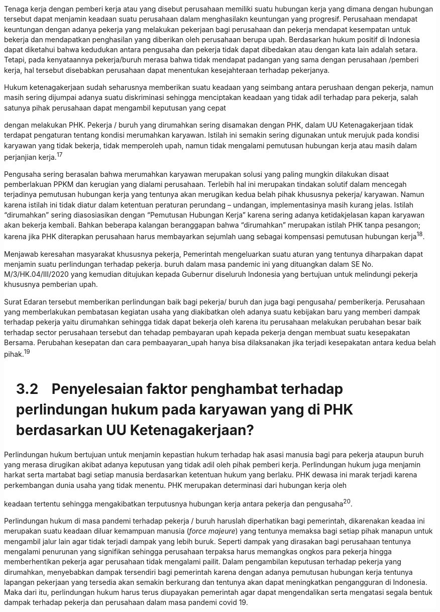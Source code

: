 <p><span class="font4">Tenaga kerja dengan pemberi kerja atau yang disebut perusahaan memiliki suatu hubungan kerja yang dimana dengan hubungan tersebut dapat menjamin keadaan suatu perusahaan dalam menghasilakn keuntungan yang progresif. Perusahaan mendapat keuntungan dengan adanya pekerja yang melakukan pekerjaan bagi perusahaan dan pekerja mendapat kesempatan untuk bekerja dan mendapatkan penghasilan yang diberikan oleh perusahaan berupa upah. Berdasarkan hukum positif di Indonesia dapat diketahui bahwa kedudukan antara pengusaha dan pekerja tidak dapat dibedakan atau dengan kata lain adalah setara. Tetapi, pada kenyataannya pekerja/buruh merasa bahwa tidak mendapat padangan yang sama dengan perusahaan /pemberi kerja, hal tersebut disebabkan perusahaan dapat menentukan kesejahteraan terhadap pekerjanya.</span></p>
<p><span class="font4">Hukum ketenagakerjaan sudah seharusnya memberikan suatu keadaan yang seimbang antara perushaan dengan pekerja, namun masih sering dijumpai adanya suatu diskriminasi sehingga menciptakan keadaan yang tidak adil terhadap para pekerja, salah satunya pihak perusahaan dapat mengambil keputusan yang cepat</span></p>
<p><span class="font4">dengan melakukan PHK. Pekerja / buruh yang dirumahkan sering disamakan dengan PHK, dalam UU Ketenagakerjaan tidak terdapat pengaturan tentang kondisi merumahkan karyawan. Istilah ini semakin sering digunakan untuk merujuk pada kondisi karyawan yang tidak bekerja, tidak memperoleh upah, namun tidak mengalami pemutusan hubungan kerja atau masih dalam perjanjian kerja.<sup>17</sup></span></p>
<p><span class="font4">Pengusaha sering berasalan bahwa merumahkan karyawan merupakan solusi yang paling mungkin dilakukan disaat pemberlakuan PPKM dan kerugian yang dialami perusahaan. Terlebih hal ini merupakan tindakan solutif dalam mencegah terjadinya pemutusan hubungan kerja yang tentunya akan merugikan kedua belah pihak khususnya pekerja/ karyawan. Namun karena istilah ini tidak diatur dalam ketentuan peraturan perundang – undangan, implementasinya masih kurang jelas. Istilah “dirumahkan” sering diasosiasikan dengan “Pemutusan Hubungan Kerja” karena sering adanya ketidakjelasan kapan karyawan akan bekerja kembali. Bahkan beberapa kalangan beranggapan bahwa “dirumahkan” merupakan istilah PHK tanpa pesangon; karena jika PHK diterapkan perusahaan harus membayarkan sejumlah uang sebagai kompensasi pemutusan hubungan kerja<sup>18</sup>.</span></p>
<p><span class="font4">Menjawab keresahan masyarakat khususnya pekerja, Pemerintah mengeluarkan suatu aturan yang tentunya diharpakan dapat menjamin suatu perlindungan terhadap pekerja. buruh dalam masa pandemic ini yang dituangkan dalam SE No. M/3/HK.04/III/2020 yang kemudian ditujukan kepada Gubernur diseluruh Indonesia yang bertujuan untuk melindungi pekerja khususnya pemberian upah.</span></p>
<p><span class="font4">Surat Edaran tersebut memberikan perlindungan baik bagi pekerja/ buruh dan juga bagi pengusaha/ pemberikerja. Perusahaan yang memberlakukan pembatasan kegiatan usaha yang diakibatkan oleh adanya suatu kebijakan baru yang memberi dampak terhadap pekerja yaitu dirumahkan sehingga tidak dapat bekerja oleh karena itu perusahaan melakukan perubahan besar baik terhadap sector perusahaan tersebut dan tehadap pembayaran upah kepada pekerja dengan membuat suatu kesepakatan Bersama. Perubahan kesepatan dan cara pembaayaran_upah hanya bisa dilaksanakan jika terjadi kesepakatan antara kedua belah pihak.<sup>19</sup></span></p>
<ul style="list-style:none;"><li>
<h1><a name="bookmark7"></a><span class="font4" style="font-weight:bold;"><a name="bookmark8"></a>3.2 &nbsp;&nbsp;&nbsp;Penyelesaian faktor penghambat terhadap perlindungan hukum pada karyawan yang di PHK berdasarkan UU Ketenagakerjaan?</span></h1></li></ul>
<p><span class="font4">Perlindungan hukum bertujuan untuk menjamin kepastian hukum terhadap hak asasi manusia bagi para pekerja ataupun buruh yang merasa dirugikan akibat adanya keputusan yang tidak adil oleh pihak pemberi kerja. Perlindungan hukum juga menjamin harkat serta martabat bagi setiap manusia berdasarkan ketentuan hukum yang berlaku. PHK dewasa ini marak terjadi karena perkembangan dunia usaha yang tidak menentu. PHK merupakan determinasi dari hubungan kerja oleh</span></p>
<p><span class="font4">keadaan tertentu sehingga mengakibatkan terputusnya hubungan kerja antara pekerja dan pengusaha<sup>20</sup>.</span></p>
<p><span class="font4">Perlindungan hukum di masa pandemi terhadap pekerja / buruh haruslah diperhatikan bagi pemerintah, dikarenakan keadaa ini merupakan suatu keadaan diluar kemampuan manusia (</span><span class="font4" style="font-style:italic;">force majeure</span><span class="font4">) yang tentunya memaksa bagi setiap pihak manapun untuk mengambil jalur lain agar tidak terjadi dampak yang lebih buruk. Seperti dampak yang dirasakan bagi perusahaan tentunya mengalami penurunan yang signifikan sehingga perusahaan terpaksa harus memangkas ongkos para pekerja hingga memberhentikan pekerja agar perusahaan tidak mengalami pailit. Dalam pengambilan keputusan terhadap pekerja yang dirumahkan, menyebabkan dampak tersendiri bagi pemerintah karena dengan adanya pemutusan hubungan kerja tentunya lapangan pekerjaan yang tersedia akan semakin berkurang dan tentunya akan dapat meningkatkan pengangguran di Indonesia. Maka dari itu, perlindungan hukum harus terus diupayakan pemerintah agar dapat mengendalikan serta mengatasi segala bentuk dampak terhadap pekerja dan perusahaan dalam masa pandemi covid 19.</span></p>